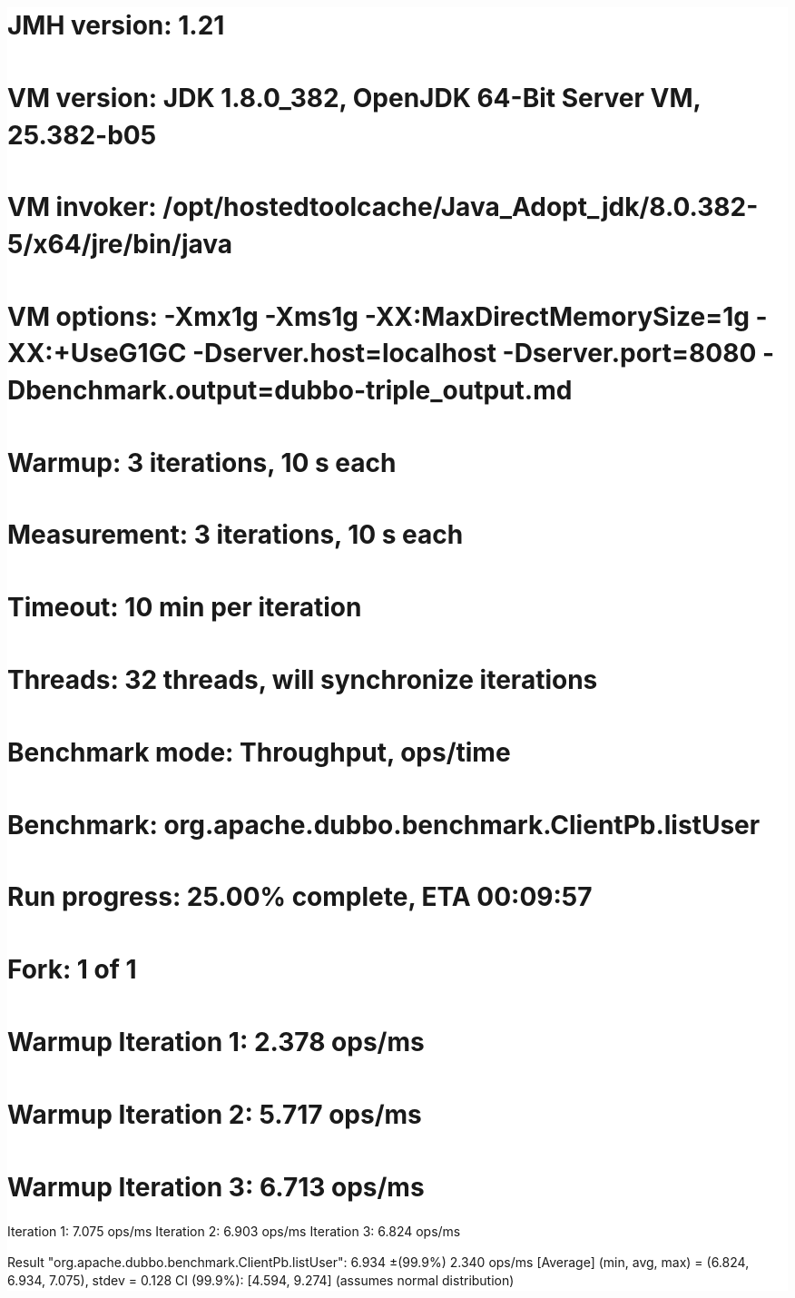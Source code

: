 
# JMH version: 1.21
# VM version: JDK 1.8.0_382, OpenJDK 64-Bit Server VM, 25.382-b05
# VM invoker: /opt/hostedtoolcache/Java_Adopt_jdk/8.0.382-5/x64/jre/bin/java
# VM options: -Xmx1g -Xms1g -XX:MaxDirectMemorySize=1g -XX:+UseG1GC -Dserver.host=localhost -Dserver.port=8080 -Dbenchmark.output=dubbo-triple_output.md
# Warmup: 3 iterations, 10 s each
# Measurement: 3 iterations, 10 s each
# Timeout: 10 min per iteration
# Threads: 32 threads, will synchronize iterations
# Benchmark mode: Throughput, ops/time
# Benchmark: org.apache.dubbo.benchmark.ClientPb.listUser

# Run progress: 25.00% complete, ETA 00:09:57
# Fork: 1 of 1
# Warmup Iteration   1: 2.378 ops/ms
# Warmup Iteration   2: 5.717 ops/ms
# Warmup Iteration   3: 6.713 ops/ms
Iteration   1: 7.075 ops/ms
Iteration   2: 6.903 ops/ms
Iteration   3: 6.824 ops/ms


Result "org.apache.dubbo.benchmark.ClientPb.listUser":
  6.934 ±(99.9%) 2.340 ops/ms [Average]
  (min, avg, max) = (6.824, 6.934, 7.075), stdev = 0.128
  CI (99.9%): [4.594, 9.274] (assumes normal distribution)
